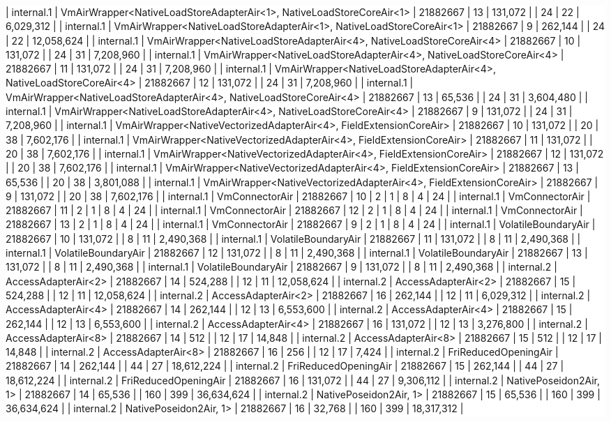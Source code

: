 | internal.1 | VmAirWrapper<NativeLoadStoreAdapterAir<1>, NativeLoadStoreCoreAir<1> | 21882667 | 13 | 131,072 |  | 24 | 22 | 6,029,312 | 
| internal.1 | VmAirWrapper<NativeLoadStoreAdapterAir<1>, NativeLoadStoreCoreAir<1> | 21882667 | 9 | 262,144 |  | 24 | 22 | 12,058,624 | 
| internal.1 | VmAirWrapper<NativeLoadStoreAdapterAir<4>, NativeLoadStoreCoreAir<4> | 21882667 | 10 | 131,072 |  | 24 | 31 | 7,208,960 | 
| internal.1 | VmAirWrapper<NativeLoadStoreAdapterAir<4>, NativeLoadStoreCoreAir<4> | 21882667 | 11 | 131,072 |  | 24 | 31 | 7,208,960 | 
| internal.1 | VmAirWrapper<NativeLoadStoreAdapterAir<4>, NativeLoadStoreCoreAir<4> | 21882667 | 12 | 131,072 |  | 24 | 31 | 7,208,960 | 
| internal.1 | VmAirWrapper<NativeLoadStoreAdapterAir<4>, NativeLoadStoreCoreAir<4> | 21882667 | 13 | 65,536 |  | 24 | 31 | 3,604,480 | 
| internal.1 | VmAirWrapper<NativeLoadStoreAdapterAir<4>, NativeLoadStoreCoreAir<4> | 21882667 | 9 | 131,072 |  | 24 | 31 | 7,208,960 | 
| internal.1 | VmAirWrapper<NativeVectorizedAdapterAir<4>, FieldExtensionCoreAir> | 21882667 | 10 | 131,072 |  | 20 | 38 | 7,602,176 | 
| internal.1 | VmAirWrapper<NativeVectorizedAdapterAir<4>, FieldExtensionCoreAir> | 21882667 | 11 | 131,072 |  | 20 | 38 | 7,602,176 | 
| internal.1 | VmAirWrapper<NativeVectorizedAdapterAir<4>, FieldExtensionCoreAir> | 21882667 | 12 | 131,072 |  | 20 | 38 | 7,602,176 | 
| internal.1 | VmAirWrapper<NativeVectorizedAdapterAir<4>, FieldExtensionCoreAir> | 21882667 | 13 | 65,536 |  | 20 | 38 | 3,801,088 | 
| internal.1 | VmAirWrapper<NativeVectorizedAdapterAir<4>, FieldExtensionCoreAir> | 21882667 | 9 | 131,072 |  | 20 | 38 | 7,602,176 | 
| internal.1 | VmConnectorAir | 21882667 | 10 | 2 | 1 | 8 | 4 | 24 | 
| internal.1 | VmConnectorAir | 21882667 | 11 | 2 | 1 | 8 | 4 | 24 | 
| internal.1 | VmConnectorAir | 21882667 | 12 | 2 | 1 | 8 | 4 | 24 | 
| internal.1 | VmConnectorAir | 21882667 | 13 | 2 | 1 | 8 | 4 | 24 | 
| internal.1 | VmConnectorAir | 21882667 | 9 | 2 | 1 | 8 | 4 | 24 | 
| internal.1 | VolatileBoundaryAir | 21882667 | 10 | 131,072 |  | 8 | 11 | 2,490,368 | 
| internal.1 | VolatileBoundaryAir | 21882667 | 11 | 131,072 |  | 8 | 11 | 2,490,368 | 
| internal.1 | VolatileBoundaryAir | 21882667 | 12 | 131,072 |  | 8 | 11 | 2,490,368 | 
| internal.1 | VolatileBoundaryAir | 21882667 | 13 | 131,072 |  | 8 | 11 | 2,490,368 | 
| internal.1 | VolatileBoundaryAir | 21882667 | 9 | 131,072 |  | 8 | 11 | 2,490,368 | 
| internal.2 | AccessAdapterAir<2> | 21882667 | 14 | 524,288 |  | 12 | 11 | 12,058,624 | 
| internal.2 | AccessAdapterAir<2> | 21882667 | 15 | 524,288 |  | 12 | 11 | 12,058,624 | 
| internal.2 | AccessAdapterAir<2> | 21882667 | 16 | 262,144 |  | 12 | 11 | 6,029,312 | 
| internal.2 | AccessAdapterAir<4> | 21882667 | 14 | 262,144 |  | 12 | 13 | 6,553,600 | 
| internal.2 | AccessAdapterAir<4> | 21882667 | 15 | 262,144 |  | 12 | 13 | 6,553,600 | 
| internal.2 | AccessAdapterAir<4> | 21882667 | 16 | 131,072 |  | 12 | 13 | 3,276,800 | 
| internal.2 | AccessAdapterAir<8> | 21882667 | 14 | 512 |  | 12 | 17 | 14,848 | 
| internal.2 | AccessAdapterAir<8> | 21882667 | 15 | 512 |  | 12 | 17 | 14,848 | 
| internal.2 | AccessAdapterAir<8> | 21882667 | 16 | 256 |  | 12 | 17 | 7,424 | 
| internal.2 | FriReducedOpeningAir | 21882667 | 14 | 262,144 |  | 44 | 27 | 18,612,224 | 
| internal.2 | FriReducedOpeningAir | 21882667 | 15 | 262,144 |  | 44 | 27 | 18,612,224 | 
| internal.2 | FriReducedOpeningAir | 21882667 | 16 | 131,072 |  | 44 | 27 | 9,306,112 | 
| internal.2 | NativePoseidon2Air<BabyBearParameters>, 1> | 21882667 | 14 | 65,536 |  | 160 | 399 | 36,634,624 | 
| internal.2 | NativePoseidon2Air<BabyBearParameters>, 1> | 21882667 | 15 | 65,536 |  | 160 | 399 | 36,634,624 | 
| internal.2 | NativePoseidon2Air<BabyBearParameters>, 1> | 21882667 | 16 | 32,768 |  | 160 | 399 | 18,317,312 | 